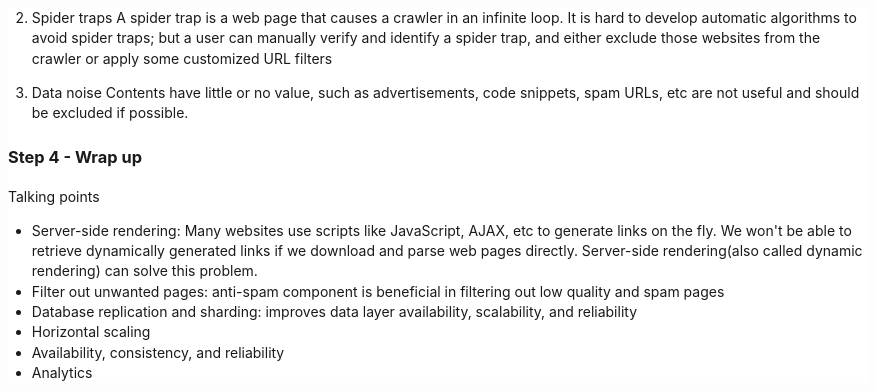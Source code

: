 2. Spider traps
   A spider trap is a web page that causes a crawler in an infinite loop. It is hard to develop automatic algorithms to avoid spider traps; but a user can manually verify and identify a spider trap, and either exclude those websites from the crawler or apply some customized URL filters

3. Data noise
   Contents have little or no value, such as advertisements, code snippets, spam URLs, etc are not useful and should be excluded if possible.

### Step 4 - Wrap up

Talking points

- Server-side rendering: Many websites use scripts like JavaScript, AJAX, etc to generate links on the fly. We won't be able to retrieve dynamically generated links if we download and parse web pages directly. Server-side rendering(also called dynamic rendering) can solve this problem.
- Filter out unwanted pages: anti-spam component is beneficial in filtering out low quality and spam pages
- Database replication and sharding: improves data layer availability, scalability, and reliability
- Horizontal scaling
- Availability, consistency, and reliability
- Analytics
